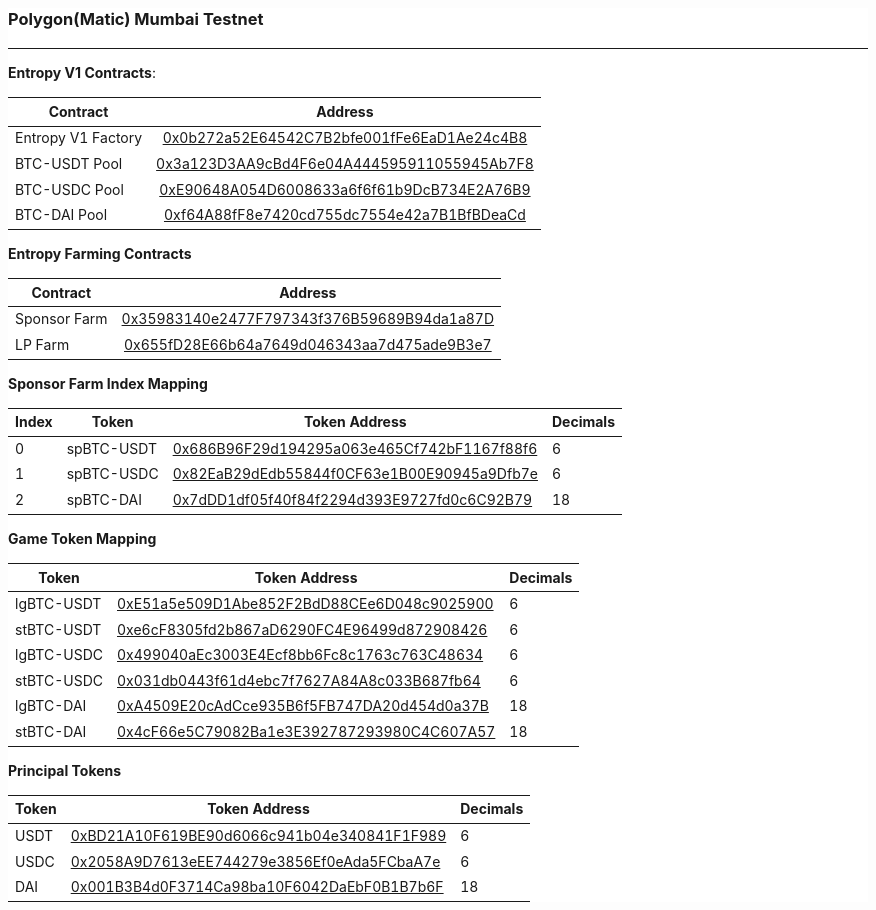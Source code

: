 ### Polygon(Matic) Mumbai Testnet
---

**Entropy V1 Contracts**:

| Contract           | Address                                    |
| ------------------ |:------------------------------------------:| 
| Entropy V1 Factory | [0x0b272a52E64542C7B2bfe001fFe6EaD1Ae24c4B8](https://mumbai.polygonscan.com/address/0x0b272a52E64542C7B2bfe001fFe6EaD1Ae24c4B8)
| BTC-USDT  Pool     | [0x3a123D3AA9cBd4F6e04A444595911055945Ab7F8](https://mumbai.polygonscan.com/address/0x3a123D3AA9cBd4F6e04A444595911055945Ab7F8)
| BTC-USDC  Pool     | [0xE90648A054D6008633a6f6f61b9DcB734E2A76B9](https://mumbai.polygonscan.com/address/0xE90648A054D6008633a6f6f61b9DcB734E2A76B9)
| BTC-DAI   Pool     | [0xf64A88fF8e7420cd755dc7554e42a7B1BfBDeaCd](https://mumbai.polygonscan.com/address/0xf64A88fF8e7420cd755dc7554e42a7B1BfBDeaCd)


**Entropy Farming Contracts**

| Contract           | Address                                    | 
| ------------------ |:------------------------------------------:| 
| Sponsor Farm       | [0x35983140e2477F797343f376B59689B94da1a87D](https://mumbai.polygonscan.com/address/0x35983140e2477F797343f376B59689B94da1a87D)
| LP Farm            | [0x655fD28E66b64a7649d046343aa7d475ade9B3e7](https://mumbai.polygonscan.com/address/0x655fD28E66b64a7649d046343aa7d475ade9B3e7)

**Sponsor Farm Index Mapping**

Index | Token       | Token Address | Decimals
----- | ----------- | -------------- | -----------
0     | spBTC-USDT  | [0x686B96F29d194295a063e465Cf742bF1167f88f6](https://mumbai.polygonscan.com/address/0x686B96F29d194295a063e465Cf742bF1167f88f6) | 6
1     | spBTC-USDC  | [0x82EaB29dEdb55844f0CF63e1B00E90945a9Dfb7e](https://mumbai.polygonscan.com/address/0x82EaB29dEdb55844f0CF63e1B00E90945a9Dfb7e) | 6
2     | spBTC-DAI   | [0x7dDD1df05f40f84f2294d393E9727fd0c6C92B79](https://mumbai.polygonscan.com/address/0x7dDD1df05f40f84f2294d393E9727fd0c6C92B79) | 18


**Game Token Mapping**

| Token       | Token Address | Decimals
| ----------- | -------------- | -------
| lgBTC-USDT  | [0xE51a5e509D1Abe852F2BdD88CEe6D048c9025900](https://mumbai.polygonscan.com/address/0xE51a5e509D1Abe852F2BdD88CEe6D048c9025900) | 6
| stBTC-USDT  | [0xe6cF8305fd2b867aD6290FC4E96499d872908426](https://mumbai.polygonscan.com/address/0xe6cF8305fd2b867aD6290FC4E96499d872908426) | 6
| lgBTC-USDC  | [0x499040aEc3003E4Ecf8bb6Fc8c1763c763C48634](https://mumbai.polygonscan.com/address/0x499040aEc3003E4Ecf8bb6Fc8c1763c763C48634) | 6
| stBTC-USDC  | [0x031db0443f61d4ebc7f7627A84A8c033B687fb64](https://mumbai.polygonscan.com/address/0x031db0443f61d4ebc7f7627A84A8c033B687fb64) | 6
| lgBTC-DAI  | [0xA4509E20cAdCce935B6f5FB747DA20d454d0a37B](https://mumbai.polygonscan.com/address/0xA4509E20cAdCce935B6f5FB747DA20d454d0a37B) | 18
| stBTC-DAI  | [0x4cF66e5C79082Ba1e3E392787293980C4C607A57](https://mumbai.polygonscan.com/address/0x4cF66e5C79082Ba1e3E392787293980C4C607A57) | 18


**Principal Tokens**

| Token       | Token Address | Decimals
| ----------- | -------------- | -------
| USDT        | [0xBD21A10F619BE90d6066c941b04e340841F1F989](https://mumbai.polygonscan.com/address/0xBD21A10F619BE90d6066c941b04e340841F1F989) | 6
| USDC        | [0x2058A9D7613eEE744279e3856Ef0eAda5FCbaA7e](https://mumbai.polygonscan.com/address/0x2058A9D7613eEE744279e3856Ef0eAda5FCbaA7e) | 6
| DAI         | [0x001B3B4d0F3714Ca98ba10F6042DaEbF0B1B7b6F](https://mumbai.polygonscan.com/address/0x001B3B4d0F3714Ca98ba10F6042DaEbF0B1B7b6F) | 18
